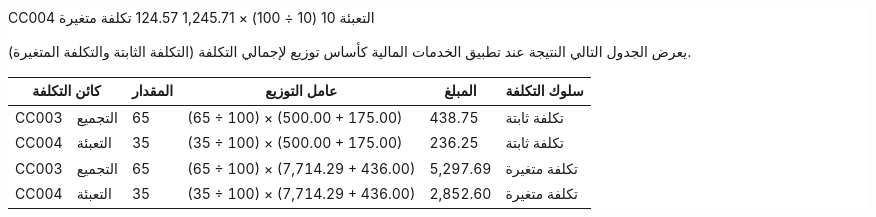 <td>CC004</td>
<td>التعبئة</td>
<td>10</td>
<td>(10 ÷ 100) × 1,245.71</td>
<td>124.57</td>
<td>تكلفة متغيرة</td>
</tr>
</tbody>
</table>

يعرض الجدول التالي النتيجة عند تطبيق الخدمات المالية كأساس توزيع لإجمالي التكلفة (التكلفة الثابتة والتكلفة المتغيرة).

<table>
<thead>
<tr>
<th colspan="2">كائن التكلفة</th>
<th>المقدار</th>
<th>عامل التوزيع</th>
<th>المبلغ</th>
<th>سلوك التكلفة</th>
</tr>
</thead>
<tbody>
<tr>
<td>CC003</td>
<td>التجميع</td>
<td>65</td>
<td>(65 ÷ 100) × (500.00 + 175.00)</td>
<td>438.75</td>
<td>تكلفة ثابتة</td>
</tr>
<tr>
<td>CC004</td>
<td>التعبئة</td>
<td>35</td>
<td>(35 ÷ 100) × (500.00 + 175.00)</td>
<td>236.25</td>
<td>تكلفة ثابتة</td>
</tr>
<tr>
<td>CC003</td>
<td>التجميع</td>
<td>65</td>
<td>(65 ÷ 100) × (7,714.29 + 436.00)</td>
<td>5,297.69</td>
<td>تكلفة متغيرة</td>
</tr>
<tr>
<td>CC004</td>
<td>التعبئة</td>
<td>35</td>
<td>(35 ÷ 100) × (7,714.29 + 436.00)</td>
<td>2,852.60</td>
<td>تكلفة متغيرة</td>
</tr>
</tbody>
</table>
